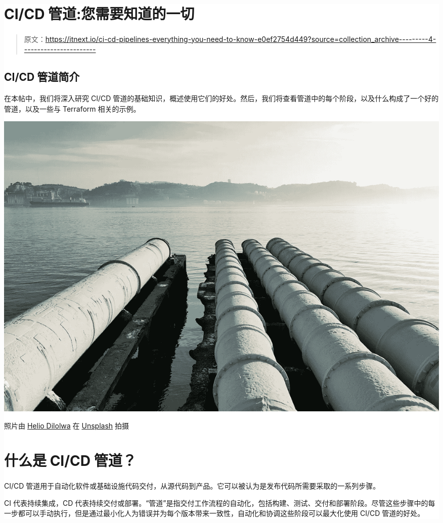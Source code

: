 # CI/CD 管道:您需要知道的一切

> 原文：<https://itnext.io/ci-cd-pipelines-everything-you-need-to-know-e0ef2754d449?source=collection_archive---------4----------------------->

## CI/CD 管道简介

在本帖中，我们将深入研究 CI/CD 管道的基础知识，概述使用它们的好处。然后，我们将查看管道中的每个阶段，以及什么构成了一个好的管道，以及一些与 Terraform 相关的示例。

![](img/801b05adf5d4ad98d76829b5ca5d92c1.png)

照片由 [Helio Dilolwa](https://unsplash.com/@dilolwa?utm_source=unsplash&utm_medium=referral&utm_content=creditCopyText) 在 [Unsplash](https://unsplash.com/s/photos/pipeline?utm_source=unsplash&utm_medium=referral&utm_content=creditCopyText) 拍摄

# 什么是 CI/CD 管道？

CI/CD 管道用于自动化软件或基础设施代码交付，从源代码到产品。它可以被认为是发布代码所需要采取的一系列步骤。

CI 代表持续集成，CD 代表持续交付或部署。“管道”是指交付工作流程的自动化，包括构建、测试、交付和部署阶段。尽管这些步骤中的每一步都可以手动执行，但是通过最小化人为错误并为每个版本带来一致性，自动化和协调这些阶段可以最大化使用 CI/CD 管道的好处。
